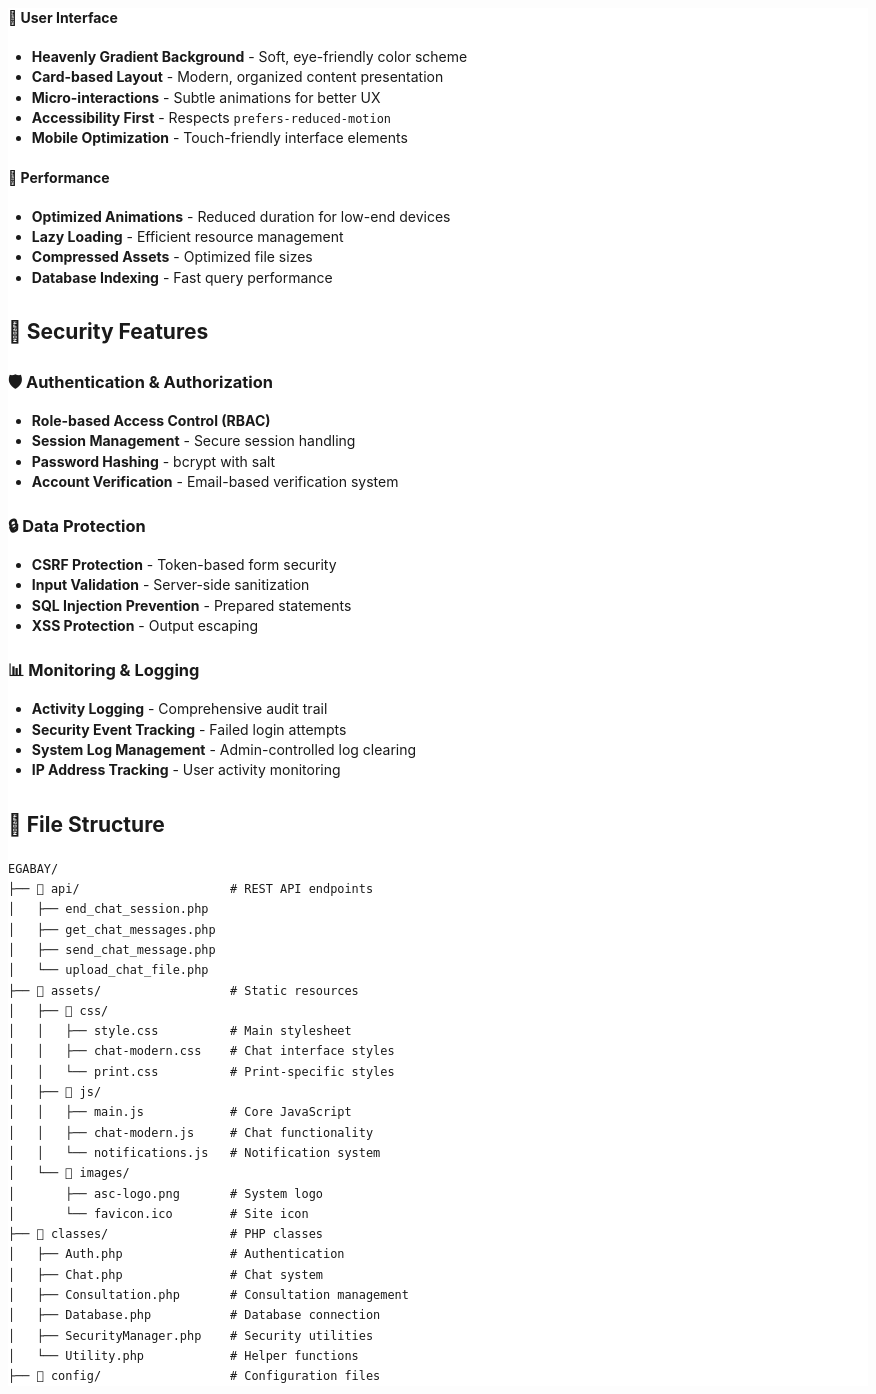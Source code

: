 #### 🎨 User Interface
- **Heavenly Gradient Background** - Soft, eye-friendly color scheme
- **Card-based Layout** - Modern, organized content presentation
- **Micro-interactions** - Subtle animations for better UX
- **Accessibility First** - Respects `prefers-reduced-motion`
- **Mobile Optimization** - Touch-friendly interface elements

#### 🔧 Performance
- **Optimized Animations** - Reduced duration for low-end devices
- **Lazy Loading** - Efficient resource management
- **Compressed Assets** - Optimized file sizes
- **Database Indexing** - Fast query performance

## 🔐 Security Features

### 🛡️ Authentication & Authorization
- **Role-based Access Control (RBAC)**
- **Session Management** - Secure session handling
- **Password Hashing** - bcrypt with salt
- **Account Verification** - Email-based verification system

### 🔒 Data Protection
- **CSRF Protection** - Token-based form security
- **Input Validation** - Server-side sanitization
- **SQL Injection Prevention** - Prepared statements
- **XSS Protection** - Output escaping

### 📊 Monitoring & Logging
- **Activity Logging** - Comprehensive audit trail
- **Security Event Tracking** - Failed login attempts
- **System Log Management** - Admin-controlled log clearing
- **IP Address Tracking** - User activity monitoring

## 📁 File Structure

```
EGABAY/
├── 📁 api/                     # REST API endpoints
│   ├── end_chat_session.php
│   ├── get_chat_messages.php
│   ├── send_chat_message.php
│   └── upload_chat_file.php
├── 📁 assets/                  # Static resources
│   ├── 📁 css/
│   │   ├── style.css          # Main stylesheet
│   │   ├── chat-modern.css    # Chat interface styles
│   │   └── print.css          # Print-specific styles
│   ├── 📁 js/
│   │   ├── main.js            # Core JavaScript
│   │   ├── chat-modern.js     # Chat functionality
│   │   └── notifications.js   # Notification system
│   └── 📁 images/
│       ├── asc-logo.png       # System logo
│       └── favicon.ico        # Site icon
├── 📁 classes/                 # PHP classes
│   ├── Auth.php               # Authentication
│   ├── Chat.php               # Chat system
│   ├── Consultation.php       # Consultation management
│   ├── Database.php           # Database connection
│   ├── SecurityManager.php    # Security utilities
│   └── Utility.php            # Helper functions
├── 📁 config/                  # Configuration files
```